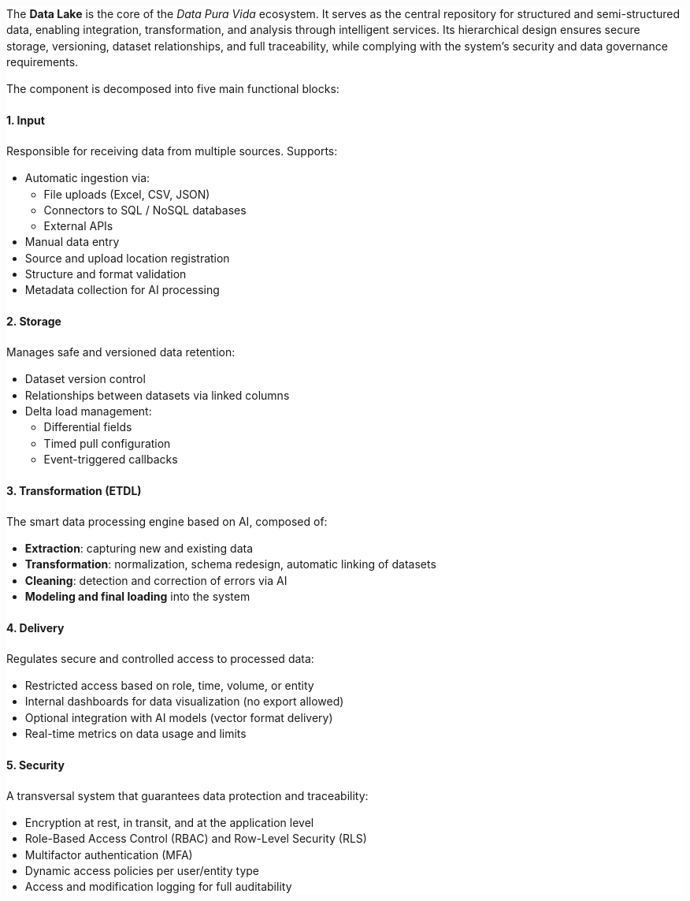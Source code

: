 The **Data Lake** is the core of the *Data Pura Vida* ecosystem. It serves as the central repository for structured and semi-structured data, enabling integration, transformation, and analysis through intelligent services. Its hierarchical design ensures secure storage, versioning, dataset relationships, and full traceability, while complying with the system’s security and data governance requirements.

The component is decomposed into five main functional blocks:

#### 1. Input

Responsible for receiving data from multiple sources. Supports:

- Automatic ingestion via:
  - File uploads (Excel, CSV, JSON)
  - Connectors to SQL / NoSQL databases
  - External APIs
- Manual data entry
- Source and upload location registration
- Structure and format validation
- Metadata collection for AI processing

#### 2. Storage

Manages safe and versioned data retention:

- Dataset version control
- Relationships between datasets via linked columns
- Delta load management:
  - Differential fields
  - Timed pull configuration
  - Event-triggered callbacks

#### 3. Transformation (ETDL)

The smart data processing engine based on AI, composed of:

- **Extraction**: capturing new and existing data
- **Transformation**: normalization, schema redesign, automatic linking of datasets
- **Cleaning**: detection and correction of errors via AI
- **Modeling and final loading** into the system

#### 4. Delivery

Regulates secure and controlled access to processed data:

- Restricted access based on role, time, volume, or entity
- Internal dashboards for data visualization (no export allowed)
- Optional integration with AI models (vector format delivery)
- Real-time metrics on data usage and limits

#### 5. Security

A transversal system that guarantees data protection and traceability:

- Encryption at rest, in transit, and at the application level
- Role-Based Access Control (RBAC) and Row-Level Security (RLS)
- Multifactor authentication (MFA)
- Dynamic access policies per user/entity type
- Access and modification logging for full auditability
